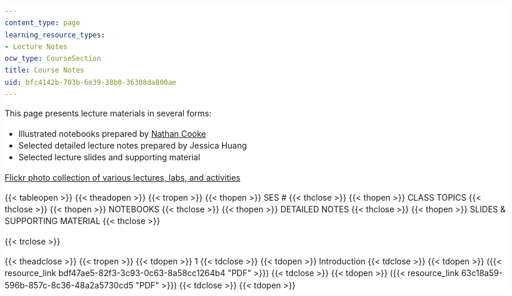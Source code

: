 ```yaml
---
content_type: page
learning_resource_types:
- Lecture Notes
ocw_type: CourseSection
title: Course Notes
uid: bfc4142b-703b-6e39-38b0-36308da800ae
---
```


This page presents lecture materials in several forms:

*   Illustrated notebooks prepared by [Nathan Cooke](http://chefcooke.com/)
*   Selected detailed lecture notes prepared by Jessica Huang
*   Selected lecture slides and supporting material

[Flickr photo collection of various lectures, labs, and activities](http://www.flickr.com/photos/d-lab/sets/72157624747524867/)

{{< tableopen >}}
{{< theadopen >}}
{{< tropen >}}
{{< thopen >}}
SES #
{{< thclose >}}
{{< thopen >}}
CLASS TOPICS
{{< thclose >}}
{{< thopen >}}
NOTEBOOKS
{{< thclose >}}
{{< thopen >}}
DETAILED NOTES
{{< thclose >}}
{{< thopen >}}
SLIDES & SUPPORTING MATERIAL
{{< thclose >}}

{{< trclose >}}

{{< theadclose >}}
{{< tropen >}}
{{< tdopen >}}
1
{{< tdclose >}}
{{< tdopen >}}
Introduction
{{< tdclose >}}
{{< tdopen >}}
({{< resource_link bdf47ae5-82f3-3c93-0c63-8a58cc1264b4 "PDF" >}})
{{< tdclose >}}
{{< tdopen >}}
({{< resource_link 63c18a59-596b-857c-8c36-48a2a5730cd5 "PDF" >}})
{{< tdclose >}}
{{< tdopen >}}
